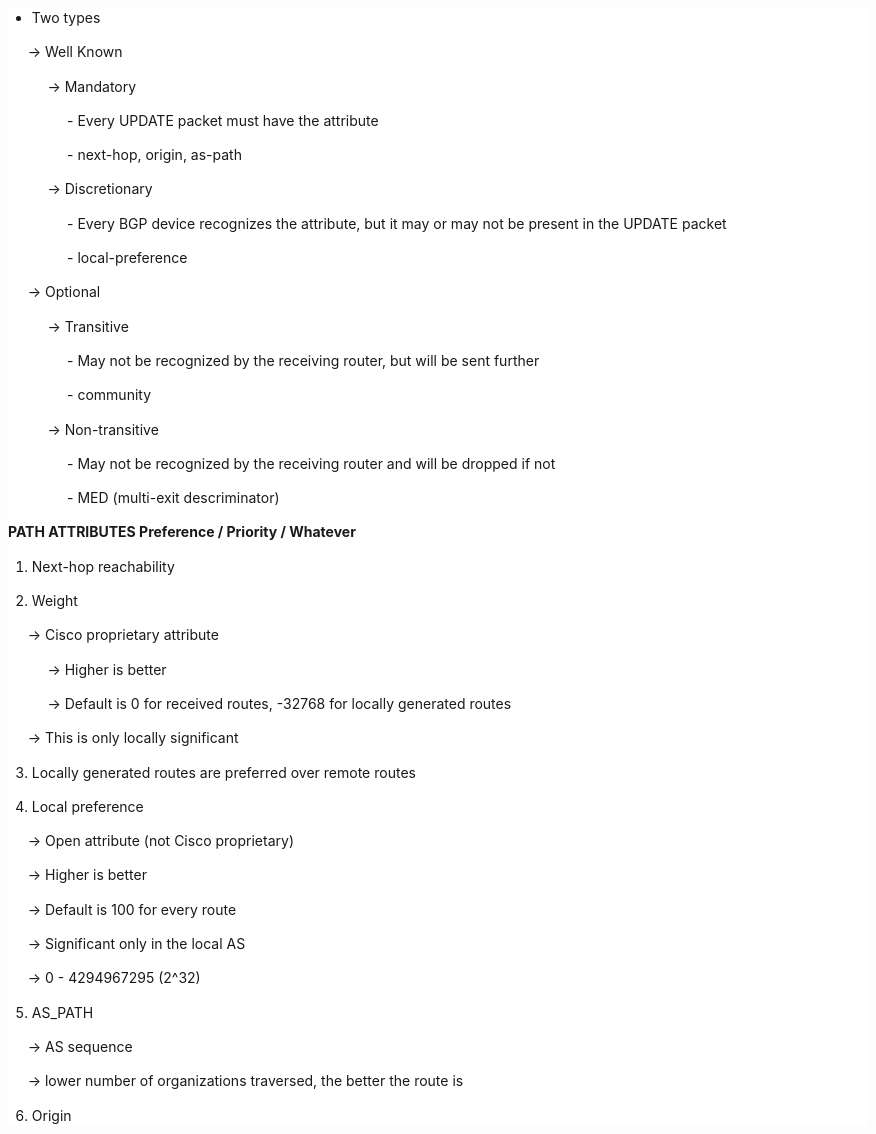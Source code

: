 - Two types

     -> Well Known

          -> Mandatory

               - Every UPDATE packet must have the attribute

               - next-hop, origin, as-path

          -> Discretionary

               - Every BGP device recognizes the attribute, but it may or may not be present in the UPDATE packet

               - local-preference

     -> Optional

          -> Transitive

               - May not be recognized by the receiving router, but will be sent further

               - community

          -> Non-transitive

               - May not be recognized by the receiving router and will be dropped if not

               - MED (multi-exit descriminator)

**PATH ATTRIBUTES Preference / Priority / Whatever**

1. Next-hop reachability

2. Weight

     -> Cisco proprietary attribute

          -> Higher is better

          -> Default is 0 for received routes, -32768 for locally generated routes

     -> This is only locally significant

3. Locally generated routes are preferred over remote routes

4. Local preference

     -> Open attribute (not Cisco proprietary)

     -> Higher is better

     -> Default is 100 for every route

     -> Significant only in the local AS

     -> 0 - 4294967295 (2^32)

5. AS_PATH

     -> AS sequence

     -> lower number of organizations traversed, the better the route is

6. Origin
